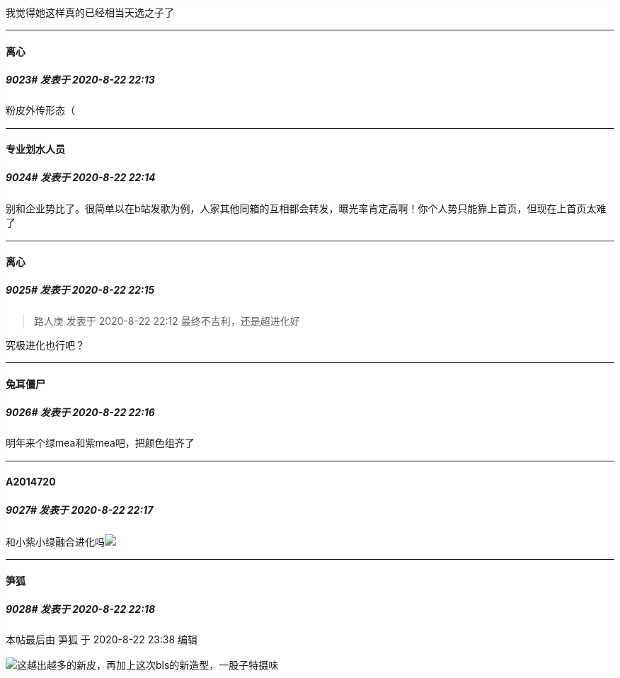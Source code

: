 我觉得她这样真的已经相当天选之子了


-----

####  离心  
##### 9023#       发表于 2020-8-22 22:13


粉皮外传形态（


-----

####  专业划水人员  
##### 9024#       发表于 2020-8-22 22:14


别和企业势比了。很简单以在b站发歌为例，人家其他同箱的互相都会转发，曝光率肯定高啊！你个人势只能靠上首页，但现在上首页太难了


-----

####  离心  
##### 9025#       发表于 2020-8-22 22:15


<blockquote>路人庚 发表于 2020-8-22 22:12
最终不吉利，还是超进化好</blockquote>
究极进化也行吧？


-----

####  兔耳僵尸  
##### 9026#       发表于 2020-8-22 22:16


明年来个绿mea和紫mea吧，把颜色组齐了


-----

####  A2014720  
##### 9027#       发表于 2020-8-22 22:17


和小紫小绿融合进化吗<img src="https://static.saraba1st.com/image/smiley/face2017/045.png" referrerpolicy="no-referrer">


-----

####  笋狐  
##### 9028#       发表于 2020-8-22 22:18


 本帖最后由 笋狐 于 2020-8-22 23:38 编辑 

<img src="https://static.saraba1st.com/image/smiley/face2017/067.png" referrerpolicy="no-referrer">这越出越多的新皮，再加上这次bls的新造型，一股子特摄味
